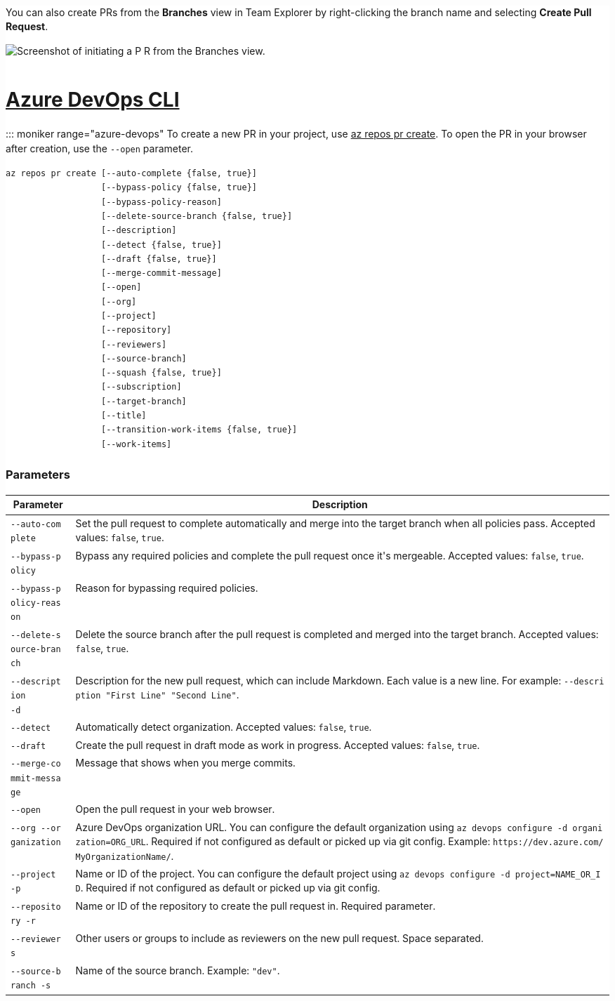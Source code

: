 You can also create PRs from the **Branches** view in Team Explorer by right-clicking the branch name and selecting **Create Pull Request**.

![Screenshot of initiating a P R from the Branches view.](media/pull-requests/new-pr-from-branch.png)


# [Azure DevOps CLI](#tab/azure-devops-cli)

<a id="create-pr"></a>

::: moniker range="azure-devops"
To create a new PR in your project, use [az repos pr create](/cli/azure/repos/pr#az-repos-pr-create). To open the PR in your browser after creation, use the `--open` parameter.

```azurecli
az repos pr create [--auto-complete {false, true}]
                   [--bypass-policy {false, true}]
                   [--bypass-policy-reason]
                   [--delete-source-branch {false, true}]
                   [--description]
                   [--detect {false, true}]
                   [--draft {false, true}]
                   [--merge-commit-message]
                   [--open]
                   [--org]
                   [--project]
                   [--repository]
                   [--reviewers]
                   [--source-branch]
                   [--squash {false, true}]
                   [--subscription]
                   [--target-branch]
                   [--title]
                   [--transition-work-items {false, true}]
                   [--work-items]
```

### Parameters

|Parameter|Description|
|---------|-----------|
|`--auto-complete`|Set the pull request to complete automatically and merge into the target branch when all policies pass. Accepted values: `false`, `true`.|
|`--bypass-policy`|Bypass any required policies and complete the pull request once it's mergeable. Accepted values: `false`, `true`.|
|`--bypass-policy-reason`|Reason for bypassing required policies.|
|`--delete-source-branch`|Delete the source branch after the pull request is completed and merged into the target branch. Accepted values: `false`, `true`.|
|`--description` <br>`-d`|Description for the new pull request, which can include Markdown. Each value is a new line. For example: `--description "First Line" "Second Line"`.|
|`--detect`|Automatically detect organization. Accepted values: `false`, `true`.|
|`--draft`|Create the pull request in draft mode as work in progress. Accepted values: `false`, `true`.|
|`--merge-commit-message`|Message that shows when you merge commits.|
|`--open`|Open the pull request in your web browser.|
|`--org --organization`|Azure DevOps organization URL. You can configure the default organization using `az devops configure -d organization=ORG_URL`. Required if not configured as default or picked up via git config. Example: `https://dev.azure.com/MyOrganizationName/`.|
|`--project -p`|Name or ID of the project. You can configure the default project using `az devops configure -d project=NAME_OR_ID`. Required if not configured as default or picked up via git config.|
|`--repository -r`|Name or ID of the repository to create the pull request in. Required parameter.|
|`--reviewers`|Other users or groups to include as reviewers on the new pull request. Space separated.|
|`--source-branch -s`|Name of the source branch. Example: `"dev"`.|